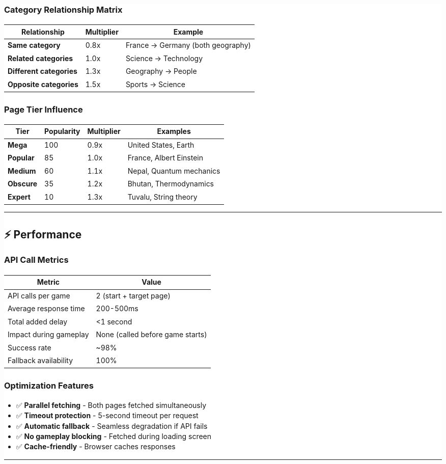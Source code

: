 ### Category Relationship Matrix

| Relationship | Multiplier | Example |
|-------------|-----------|---------|
| **Same category** | 0.8x | France → Germany (both geography) |
| **Related categories** | 1.0x | Science → Technology |
| **Different categories** | 1.3x | Geography → People |
| **Opposite categories** | 1.5x | Sports → Science |

### Page Tier Influence

| Tier | Popularity | Multiplier | Examples |
|------|-----------|-----------|----------|
| **Mega** | 100 | 0.9x | United States, Earth |
| **Popular** | 85 | 1.0x | France, Albert Einstein |
| **Medium** | 60 | 1.1x | Nepal, Quantum mechanics |
| **Obscure** | 35 | 1.2x | Bhutan, Thermodynamics |
| **Expert** | 10 | 1.3x | Tuvalu, String theory |

---

## ⚡ Performance

### API Call Metrics

| Metric | Value |
|--------|-------|
| API calls per game | 2 (start + target page) |
| Average response time | 200-500ms |
| Total added delay | <1 second |
| Impact during gameplay | None (called before game starts) |
| Success rate | ~98% |
| Fallback availability | 100% |

### Optimization Features

- ✅ **Parallel fetching** - Both pages fetched simultaneously
- ✅ **Timeout protection** - 5-second timeout per request
- ✅ **Automatic fallback** - Seamless degradation if API fails
- ✅ **No gameplay blocking** - Fetched during loading screen
- ✅ **Cache-friendly** - Browser caches responses

---